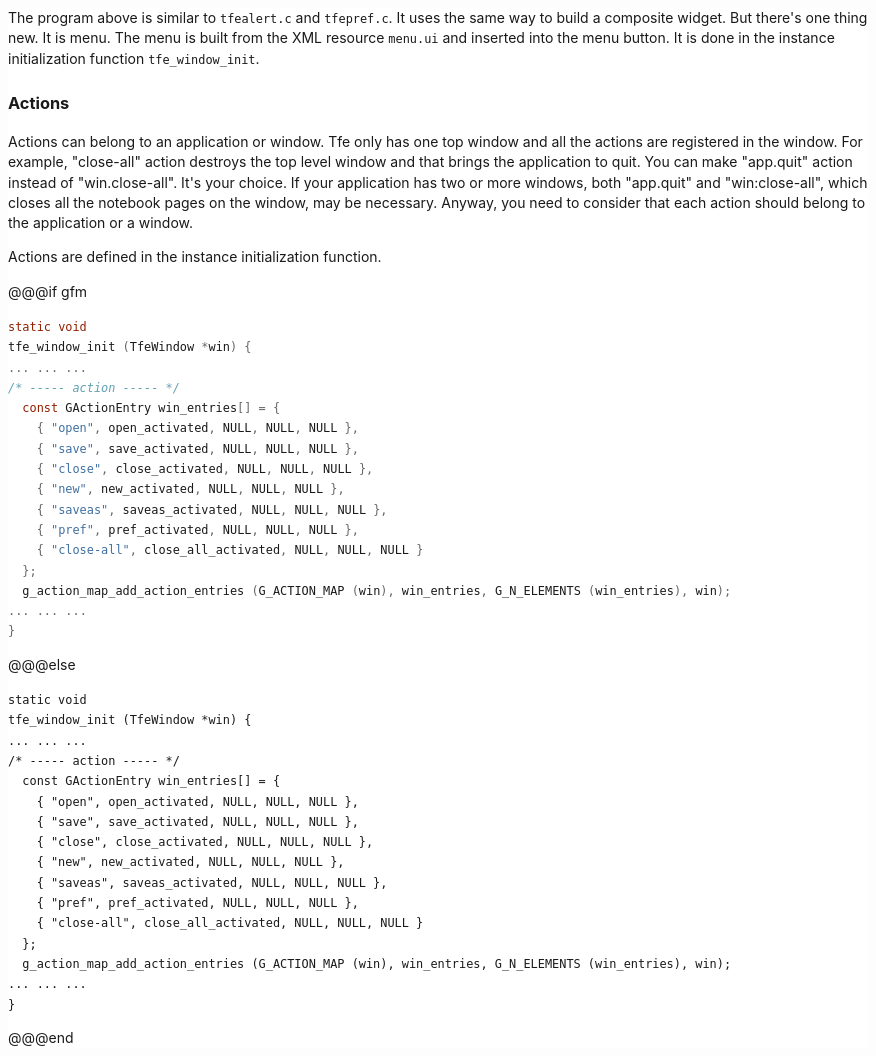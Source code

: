 The program above is similar to `tfealert.c` and `tfepref.c`.
It uses the same way to build a composite widget.
But there's one thing new.
It is menu.
The menu is built from the XML resource `menu.ui` and inserted into the menu button.
It is done in the instance initialization function `tfe_window_init`.

### Actions

Actions can belong to an application or window.
Tfe only has one top window and all the actions are registered in the window.
For example, "close-all" action destroys the top level window and that brings the application to quit.
You can make "app.quit"  action instead of "win.close-all".
It's your choice.
If your application has two or more windows, both "app.quit" and "win:close-all", which closes all the notebook pages on the window, may be necessary.
Anyway, you need to consider that each action should belong to the application or a window.

Actions are defined in the instance initialization function.

@@@if gfm
```C
static void
tfe_window_init (TfeWindow *win) {
... ... ...
/* ----- action ----- */
  const GActionEntry win_entries[] = {
    { "open", open_activated, NULL, NULL, NULL },
    { "save", save_activated, NULL, NULL, NULL },
    { "close", close_activated, NULL, NULL, NULL },
    { "new", new_activated, NULL, NULL, NULL },
    { "saveas", saveas_activated, NULL, NULL, NULL },
    { "pref", pref_activated, NULL, NULL, NULL },
    { "close-all", close_all_activated, NULL, NULL, NULL }
  };
  g_action_map_add_action_entries (G_ACTION_MAP (win), win_entries, G_N_ELEMENTS (win_entries), win);
... ... ...
}
```
@@@else
```{.C}
static void
tfe_window_init (TfeWindow *win) {
... ... ...
/* ----- action ----- */
  const GActionEntry win_entries[] = {
    { "open", open_activated, NULL, NULL, NULL },
    { "save", save_activated, NULL, NULL, NULL },
    { "close", close_activated, NULL, NULL, NULL },
    { "new", new_activated, NULL, NULL, NULL },
    { "saveas", saveas_activated, NULL, NULL, NULL },
    { "pref", pref_activated, NULL, NULL, NULL },
    { "close-all", close_all_activated, NULL, NULL, NULL }
  };
  g_action_map_add_action_entries (G_ACTION_MAP (win), win_entries, G_N_ELEMENTS (win_entries), win);
... ... ...
}
```
@@@end
